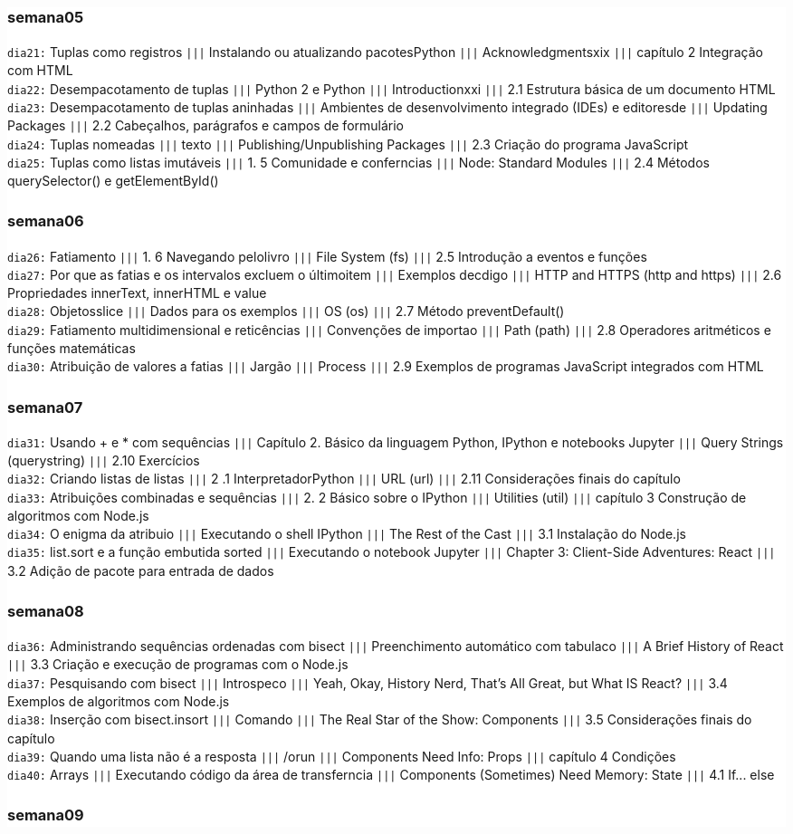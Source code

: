 ### semana05  

`dia21:`  Tuplas como registros	`|||`	Instalando ou atualizando pacotesPython	`|||`	Acknowledgmentsxix	`|||`	capítulo 2 Integração com HTML	  
`dia22:`  Desempacotamento de tuplas	`|||`	Python 2 e Python	`|||`	Introductionxxi	`|||`	2.1 Estrutura básica de um documento HTML	  
`dia23:`  Desempacotamento de tuplas aninhadas	`|||`	Ambientes de desenvolvimento integrado (IDEs) e editoresde	`|||`	Updating Packages	`|||`	2.2 Cabeçalhos, parágrafos e campos de formulário	  
`dia24:`  Tuplas nomeadas	`|||`	texto	`|||`	Publishing/Unpublishing Packages	`|||`	2.3 Criação do programa JavaScript	  
`dia25:`  Tuplas como listas imutáveis	`|||`	1. 5 Comunidade e conferncias	`|||`	Node: Standard Modules	`|||`	2.4 Métodos querySelector() e getElementById()	  

### semana06  

`dia26:`  Fatiamento	`|||`	1. 6 Navegando pelolivro	`|||`	File System (fs)	`|||`	2.5 Introdução a eventos e funções	  
`dia27:`  Por que as fatias e os intervalos excluem o últimoitem	`|||`	Exemplos decdigo	`|||`	HTTP and HTTPS (http and https)	`|||`	2.6 Propriedades innerText, innerHTML e value	  
`dia28:`  Objetosslice	`|||`	Dados para os exemplos	`|||`	OS (os)	`|||`	2.7 Método preventDefault()	  
`dia29:`  Fatiamento multidimensional e reticências	`|||`	Convenções de importao	`|||`	Path (path)	`|||`	2.8 Operadores aritméticos e funções matemáticas	  
`dia30:`  Atribuição de valores a fatias	`|||`	Jargão	`|||`	Process	`|||`	2.9 Exemplos de programas JavaScript integrados com HTML	  

### semana07  

`dia31:`  Usando + e * com sequências	`|||`	Capítulo 2. Básico da linguagem Python, IPython e notebooks Jupyter	`|||`	Query Strings (querystring)	`|||`	2.10 Exercícios	  
`dia32:`  Criando listas de listas	`|||`	2 .1 InterpretadorPython	`|||`	URL (url)	`|||`	2.11 Considerações finais do capítulo	  
`dia33:`  Atribuições combinadas e sequências	`|||`	2. 2 Básico sobre o IPython	`|||`	Utilities (util)	`|||`	capítulo 3 Construção de algoritmos com Node.js	  
`dia34:`  O enigma da atribuio	`|||`	Executando o shell IPython	`|||`	The Rest of the Cast	`|||`	3.1 Instalação do Node.js	  
`dia35:`  list.sort e a função embutida sorted	`|||`	Executando o notebook Jupyter	`|||`	Chapter 3: Client-Side Adventures: React	`|||`	3.2 Adição de pacote para entrada de dados	  

### semana08  

`dia36:`  Administrando sequências ordenadas com bisect	`|||`	Preenchimento automático com tabulaco	`|||`	A Brief History of React	`|||`	3.3 Criação e execução de programas com o Node.js	  
`dia37:`  Pesquisando com bisect	`|||`	Introspeco	`|||`	Yeah, Okay, History Nerd, That’s All Great, but What IS React?	`|||`	3.4 Exemplos de algoritmos com Node.js	  
`dia38:`  Inserção com bisect.insort	`|||`	Comando	`|||`	The Real Star of the Show: Components	`|||`	3.5 Considerações finais do capítulo	  
`dia39:`  Quando uma lista não é a resposta	`|||`	/orun	`|||`	Components Need Info: Props	`|||`	capítulo 4 Condições	  
`dia40:`  Arrays	`|||`	Executando código da área de transferncia	`|||`	Components (Sometimes) Need Memory: State	`|||`	4.1 If... else	  

### semana09  
